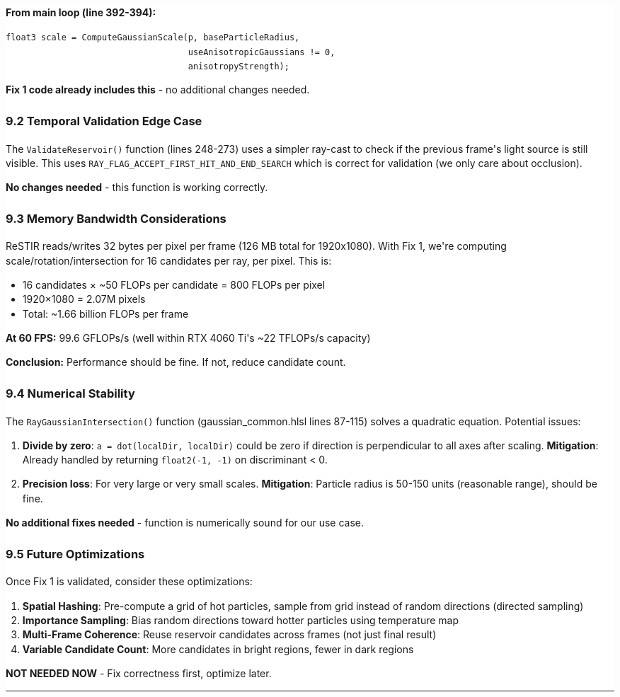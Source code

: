 **From main loop (line 392-394):**
```hlsl
float3 scale = ComputeGaussianScale(p, baseParticleRadius,
                                    useAnisotropicGaussians != 0,
                                    anisotropyStrength);
```

**Fix 1 code already includes this** - no additional changes needed.

### 9.2 Temporal Validation Edge Case

The `ValidateReservoir()` function (lines 248-273) uses a simpler ray-cast to check if the previous frame's light source is still visible. This uses `RAY_FLAG_ACCEPT_FIRST_HIT_AND_END_SEARCH` which is correct for validation (we only care about occlusion).

**No changes needed** - this function is working correctly.

### 9.3 Memory Bandwidth Considerations

ReSTIR reads/writes 32 bytes per pixel per frame (126 MB total for 1920x1080). With Fix 1, we're computing scale/rotation/intersection for 16 candidates per ray, per pixel. This is:

- 16 candidates × ~50 FLOPs per candidate = 800 FLOPs per pixel
- 1920×1080 = 2.07M pixels
- Total: ~1.66 billion FLOPs per frame

**At 60 FPS:** 99.6 GFLOPs/s (well within RTX 4060 Ti's ~22 TFLOPs/s capacity)

**Conclusion:** Performance should be fine. If not, reduce candidate count.

### 9.4 Numerical Stability

The `RayGaussianIntersection()` function (gaussian_common.hlsl lines 87-115) solves a quadratic equation. Potential issues:

1. **Divide by zero**: `a = dot(localDir, localDir)` could be zero if direction is perpendicular to all axes after scaling. **Mitigation**: Already handled by returning `float2(-1, -1)` on discriminant < 0.

2. **Precision loss**: For very large or very small scales. **Mitigation**: Particle radius is 50-150 units (reasonable range), should be fine.

**No additional fixes needed** - function is numerically sound for our use case.

### 9.5 Future Optimizations

Once Fix 1 is validated, consider these optimizations:

1. **Spatial Hashing**: Pre-compute a grid of hot particles, sample from grid instead of random directions (directed sampling)
2. **Importance Sampling**: Bias random directions toward hotter particles using temperature map
3. **Multi-Frame Coherence**: Reuse reservoir candidates across frames (not just final result)
4. **Variable Candidate Count**: More candidates in bright regions, fewer in dark regions

**NOT NEEDED NOW** - Fix correctness first, optimize later.

---
